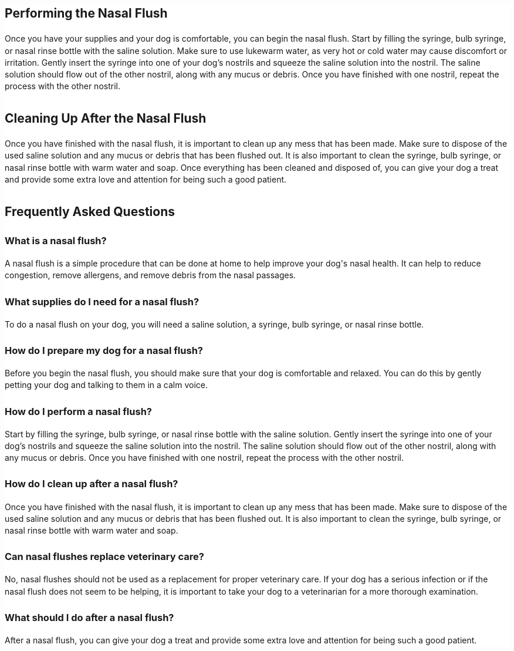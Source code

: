 <h2>Performing the Nasal Flush</h2>

<p>Once you have your supplies and your dog is comfortable, you can begin the nasal flush. Start by filling the syringe, bulb syringe, or nasal rinse bottle with the saline solution. Make sure to use lukewarm water, as very hot or cold water may cause discomfort or irritation. Gently insert the syringe into one of your dog’s nostrils and squeeze the saline solution into the nostril. The saline solution should flow out of the other nostril, along with any mucus or debris. Once you have finished with one nostril, repeat the process with the other nostril.</p>

<h2>Cleaning Up After the Nasal Flush</h2>

<p>Once you have finished with the nasal flush, it is important to clean up any mess that has been made. Make sure to dispose of the used saline solution and any mucus or debris that has been flushed out. It is also important to clean the syringe, bulb syringe, or nasal rinse bottle with warm water and soap. Once everything has been cleaned and disposed of, you can give your dog a treat and provide some extra love and attention for being such a good patient.</p>

<h2>Frequently Asked Questions</h2>

<h3>What is a nasal flush?</h3>

<p>A nasal flush is a simple procedure that can be done at home to help improve your dog's nasal health. It can help to reduce congestion, remove allergens, and remove debris from the nasal passages.</p>

<h3>What supplies do I need for a nasal flush?</h3>

<p>To do a nasal flush on your dog, you will need a saline solution, a syringe, bulb syringe, or nasal rinse bottle.</p>

<h3>How do I prepare my dog for a nasal flush?</h3>

<p>Before you begin the nasal flush, you should make sure that your dog is comfortable and relaxed. You can do this by gently petting your dog and talking to them in a calm voice.</p>

<h3>How do I perform a nasal flush?</h3>

<p>Start by filling the syringe, bulb syringe, or nasal rinse bottle with the saline solution. Gently insert the syringe into one of your dog’s nostrils and squeeze the saline solution into the nostril. The saline solution should flow out of the other nostril, along with any mucus or debris. Once you have finished with one nostril, repeat the process with the other nostril.</p>

<h3>How do I clean up after a nasal flush?</h3>

<p>Once you have finished with the nasal flush, it is important to clean up any mess that has been made. Make sure to dispose of the used saline solution and any mucus or debris that has been flushed out. It is also important to clean the syringe, bulb syringe, or nasal rinse bottle with warm water and soap.</p>

<h3>Can nasal flushes replace veterinary care?</h3>

<p>No, nasal flushes should not be used as a replacement for proper veterinary care. If your dog has a serious infection or if the nasal flush does not seem to be helping, it is important to take your dog to a veterinarian for a more thorough examination.</p>

<h3>What should I do after a nasal flush?</h3>

<p>After a nasal flush, you can give your dog a treat and provide some extra love and attention for being such a good patient.</p>

